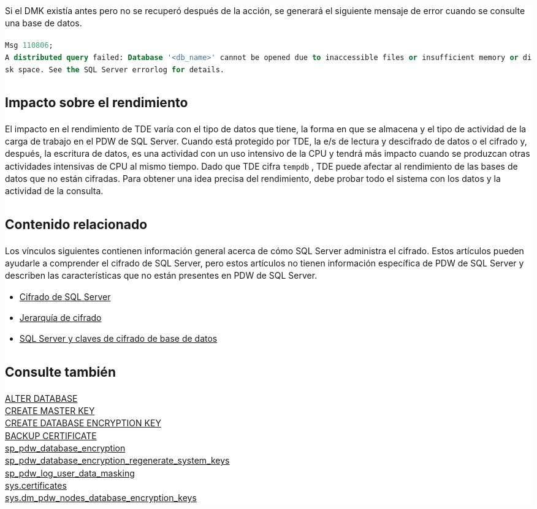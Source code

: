Si el DMK existía antes pero no se recuperó después de la acción, se generará el siguiente mensaje de error cuando se consulte una base de datos.  
  
```sql
Msg 110806;  
A distributed query failed: Database '<db_name>' cannot be opened due to inaccessible files or insufficient memory or disk space. See the SQL Server errorlog for details.
```  
  
## <a name="performance-impact"></a>Impacto sobre el rendimiento  
El impacto en el rendimiento de TDE varía con el tipo de datos que tiene, la forma en que se almacena y el tipo de actividad de la carga de trabajo en el PDW de SQL Server. Cuando está protegido por TDE, la e/s de lectura y descifrado de datos o el cifrado y, después, la escritura de datos, es una actividad con un uso intensivo de la CPU y tendrá más impacto cuando se produzcan otras actividades intensivas de CPU al mismo tiempo. Dado que TDE cifra `tempdb` , TDE puede afectar al rendimiento de las bases de datos que no están cifradas. Para obtener una idea precisa del rendimiento, debe probar todo el sistema con los datos y la actividad de la consulta.  
  
## <a name="related-content"></a>Contenido relacionado  
Los vínculos siguientes contienen información general acerca de cómo SQL Server administra el cifrado. Estos artículos pueden ayudarle a comprender el cifrado de SQL Server, pero estos artículos no tienen información específica de PDW de SQL Server y describen las características que no están presentes en PDW de SQL Server.  
  
-   [Cifrado de SQL Server](../relational-databases/security/encryption/sql-server-encryption.md)  
  
-   [Jerarquía de cifrado](../relational-databases/security/encryption/encryption-hierarchy.md)  
  
-   [SQL Server y claves de cifrado de base de datos](../relational-databases/security/encryption/sql-server-and-database-encryption-keys-database-engine.md)  

  
## <a name="see-also"></a>Consulte también  
[ALTER DATABASE](../t-sql/statements/alter-database-transact-sql.md?tabs=sqlpdw)  
[CREATE MASTER KEY](../t-sql/statements/create-master-key-transact-sql.md)  
[CREATE DATABASE ENCRYPTION KEY](../t-sql/statements/create-database-encryption-key-transact-sql.md)  
[BACKUP CERTIFICATE](../t-sql/statements/backup-certificate-transact-sql.md)  
[sp_pdw_database_encryption](../relational-databases/system-stored-procedures/sp-pdw-database-encryption-sql-data-warehouse.md)  
[sp_pdw_database_encryption_regenerate_system_keys](../relational-databases/system-stored-procedures/sp-pdw-database-encryption-regenerate-system-keys-sql-data-warehouse.md)  
[sp_pdw_log_user_data_masking](../relational-databases/system-stored-procedures/sp-pdw-log-user-data-masking-sql-data-warehouse.md)  
[sys.certificates](../relational-databases/system-catalog-views/sys-certificates-transact-sql.md)  
[sys.dm_pdw_nodes_database_encryption_keys](../relational-databases/system-dynamic-management-views/sys-dm-pdw-nodes-database-encryption-keys-transact-sql.md)  
